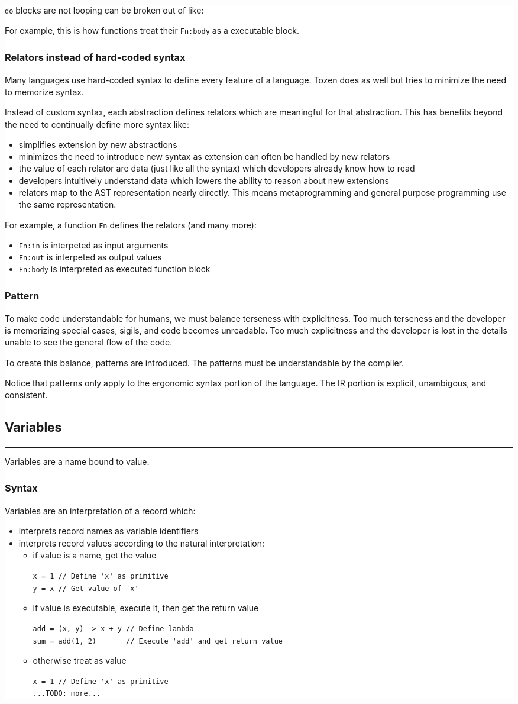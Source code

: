 `do` blocks are not looping can be broken out of like:
```
```

For example, this is how functions treat their `Fn:body` as a executable block.

### Relators instead of hard-coded syntax

Many languages use hard-coded syntax to define every feature of a language.
Tozen does as well but tries to minimize the need to memorize syntax.

Instead of custom syntax, each abstraction defines relators which are meaningful for that abstraction.
This has benefits beyond the need to continually define more syntax like:
* simplifies extension by new abstractions
* minimizes the need to introduce new syntax as extension can often be handled by new relators
* the value of each relator are data (just like all the syntax) which developers already know how to read
* developers intuitively understand data which lowers the ability to reason about new extensions
* relators map to the AST representation nearly directly.
  This means metaprogramming and general purpose programming use the same representation.

For example, a function `Fn` defines the relators (and many more):
* `Fn:in` is interpeted as input arguments
* `Fn:out` is interpeted as output values
* `Fn:body` is interpreted as executed function block

### Pattern

To make code understandable for humans, we must balance terseness with explicitness.
Too much terseness and the developer is memorizing special cases, sigils, and code becomes unreadable.
Too much explicitness and the developer is lost in the details unable to see the general flow of the code.

To create this balance, patterns are introduced.
The patterns must be understandable by the compiler.

Notice that patterns only apply to the ergonomic syntax portion of the language.
The IR portion is explicit, unambigous, and consistent.



## Variables
------------------------------------------------------------------------------------------------------------

Variables are a name bound to value.

### Syntax

Variables are an interpretation of a record which:
* interprets record names as variable identifiers
* interprets record values according to the natural interpretation:
  * if value is a name, get the value
    ```
    x = 1 // Define 'x' as primitive
    y = x // Get value of 'x'
    ```
  * if value is executable, execute it, then get the return value
    ```
    add = (x, y) -> x + y // Define lambda
    sum = add(1, 2)       // Execute 'add' and get return value
    ```
  * otherwise treat as value
    ```
    x = 1 // Define 'x' as primitive
    ...TODO: more...